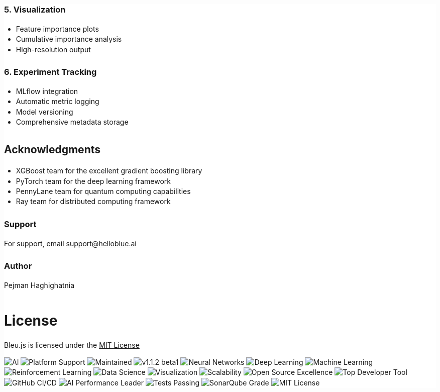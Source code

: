 ### 5. Visualization
- Feature importance plots
- Cumulative importance analysis
- High-resolution output

### 6. Experiment Tracking
- MLflow integration
- Automatic metric logging
- Model versioning
- Comprehensive metadata storage

## Acknowledgments

- XGBoost team for the excellent gradient boosting library
- PyTorch team for the deep learning framework
- PennyLane team for quantum computing capabilities
- Ray team for distributed computing framework


### Support

For support, email [support@helloblue.ai](mailto:support@helloblue.ai)


### Author

Pejman Haghighatnia

# License

Bleu.js is licensed under the [MIT License](https://github.com/HelloblueAI/Bleu.js/blob/fca66aa2d399264d2f43fa5af54f452f8c145d16/LICENSE.md)

![AI](https://img.shields.io/badge/AI-NLP%20%7C%20Decision%20Tree-purple?style=flat-square&logo=ai)
![Platform Support](https://img.shields.io/badge/Platform-Linux-green)
![Maintained](https://img.shields.io/badge/Maintained-Yes-brightgreen?style=flat-square&logo=github)
![v1.1.2 beta1](https://img.shields.io/badge/v1.1.2-0ff?style=flat)
![Neural Networks](https://img.shields.io/badge/Neural%20Networks-Convolutional%20%7C%20Recurrent-red?style=flat-square&logo=pytorch)
![Deep Learning](https://img.shields.io/badge/Deep%20Learning-TensorFlow%20%7C%20PyTorch-orange?style=flat-square&logo=tensorflow)
![Machine Learning](https://img.shields.io/badge/Machine%20Learning-Supervised%20%7C%20Unsupervised-blue?style=flat-square&logo=python)
![Reinforcement Learning](https://img.shields.io/badge/Reinforcement%20Learning-Q%20Learning%20%7C%20Deep%20Q-blueviolet?style=flat-square&logo=google)
![Data Science](https://img.shields.io/badge/Data%20Science-Pandas%20%7C%20Numpy-yellow?style=flat-square&logo=python)
![Visualization](https://img.shields.io/badge/Visualization-Matplotlib%20%7C%20Seaborn-green?style=flat-square&logo=chart)
![Scalability](https://img.shields.io/badge/Scalability-Auto--Scales%20with%20Demand-007bff?style=flat&logo=server)
![Open Source Excellence](https://img.shields.io/badge/Award-Open%20Source%20Excellence-blueviolet?style=flat-square&logo=opensourceinitiative)
![Top Developer Tool](https://img.shields.io/badge/Award-Top%20Developer%20Tool-green?style=flat-square&logo=githubactions)
![GitHub CI/CD](https://img.shields.io/github/actions/workflow/status/HelloblueAI/Bleu.js/ci-cd.yml?logo=github-actions&label=CI/CD)
![AI Performance Leader](https://img.shields.io/badge/Performance-Leader-orange?style=flat-square&logo=fastapi)
![Tests Passing](https://img.shields.io/badge/Tests-Passing-brightgreen?style=flat)
![SonarQube Grade](https://img.shields.io/badge/SonarQube-A-brightgreen)
![MIT License](https://img.shields.io/badge/License-MIT-brightgreen?style=flat-square&logo=opensource)
